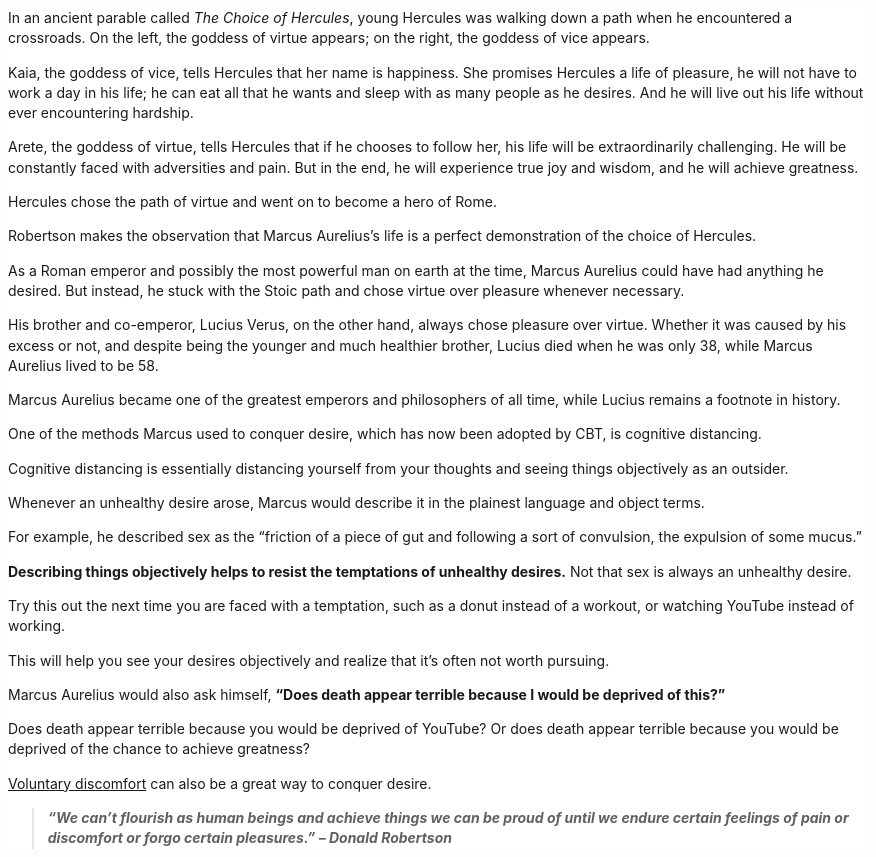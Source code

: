 In an ancient parable called _The Choice of Hercules_, young Hercules was walking down a path when he encountered a crossroads. On the left, the goddess of virtue appears; on the right, the goddess of vice appears.

Kaia, the goddess of vice, tells Hercules that her name is happiness. She promises Hercules a life of pleasure, he will not have to work a day in his life; he can eat all that he wants and sleep with as many people as he desires. And he will live out his life without ever encountering hardship.

Arete, the goddess of virtue, tells Hercules that if he chooses to follow her, his life will be extraordinarily challenging. He will be constantly faced with adversities and pain. But in the end, he will experience true joy and wisdom, and he will achieve greatness.

Hercules chose the path of virtue and went on to become a hero of Rome.

Robertson makes the observation that Marcus Aurelius’s life is a perfect demonstration of the choice of Hercules.

As a Roman emperor and possibly the most powerful man on earth at the time, Marcus Aurelius could have had anything he desired. But instead, he stuck with the Stoic path and chose virtue over pleasure whenever necessary.

His brother and co-emperor, Lucius Verus, on the other hand, always chose pleasure over virtue. Whether it was caused by his excess or not, and despite being the younger and much healthier brother, Lucius died when he was only 38, while Marcus Aurelius lived to be 58.

Marcus Aurelius became one of the greatest emperors and philosophers of all time, while Lucius remains a footnote in history.

One of the methods Marcus used to conquer desire, which has now been adopted by CBT, is cognitive distancing.

Cognitive distancing is essentially distancing yourself from your thoughts and seeing things objectively as an outsider.

Whenever an unhealthy desire arose, Marcus would describe it in the plainest language and object terms.

For example, he described sex as the “friction of a piece of gut and following a sort of convulsion, the expulsion of some mucus.”

**Describing things objectively helps to resist the temptations of unhealthy desires.** Not that sex is always an unhealthy desire.

Try this out the next time you are faced with a temptation, such as a donut instead of a workout, or watching YouTube instead of working.

This will help you see your desires objectively and realize that it’s often not worth pursuing.

Marcus Aurelius would also ask himself, **“Does death appear terrible because I would be deprived of this?”**

Does death appear terrible because you would be deprived of YouTube? Or does death appear terrible because you would be deprived of the chance to achieve greatness?

[Voluntary discomfort](http://thestoicsage.com/how-voluntary-discomfort-can-change-your-life/) can also be a great way to conquer desire.

> _**“We can’t flourish as human beings and achieve things we can be proud of until we endure certain feelings of pain or discomfort or forgo certain pleasures.” – Donald Robertson**_
